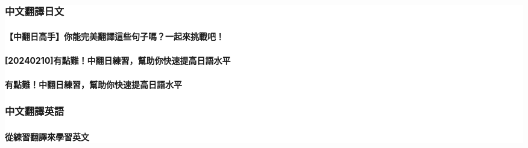 ### 中文翻譯日文

#### 【中翻日高手】你能完美翻譯這些句子嗎？一起來挑戰吧！
<iframe width="1280" height="720" src="https://www.youtube.com/embed/YMBxqEDxzJQ" title="【中翻日高手】你能完美翻譯這些句子嗎？一起來挑戰吧！" frameborder="0" allow="accelerometer; autoplay; clipboard-write; encrypted-media; gyroscope; picture-in-picture; web-share" allowfullscreen></iframe>

#### [20240210]有點難！中翻日練習，幫助你快速提高日語水平

<iframe width="1280" height="720" src="https://www.youtube.com/embed/ptD9tj2K5ZU" title="[20240210]有點難！中翻日練習，幫助你快速提高日語水平" frameborder="0" allow="accelerometer; autoplay; clipboard-write; encrypted-media; gyroscope; picture-in-picture; web-share" allowfullscreen></iframe>
 
#### 有點難！中翻日練習，幫助你快速提高日語水平

<iframe width="1280" height="720" src="https://www.youtube.com/embed/D0fTcjWhpUo" title="有點難！中翻日練習，幫助你快速提高日語水平" frameborder="0" allow="accelerometer; autoplay; clipboard-write; encrypted-media; gyroscope; picture-in-picture; web-share" allowfullscreen></iframe>

### 中文翻譯英語

#### 從練習翻譯來學習英文

<iframe width="1280" height="720" src="https://www.youtube.com/embed/M86GnQ43sGo" title="從練習翻譯來學習英文" frameborder="0" allow="accelerometer; autoplay; clipboard-write; encrypted-media; gyroscope; picture-in-picture; web-share" allowfullscreen></iframe>




